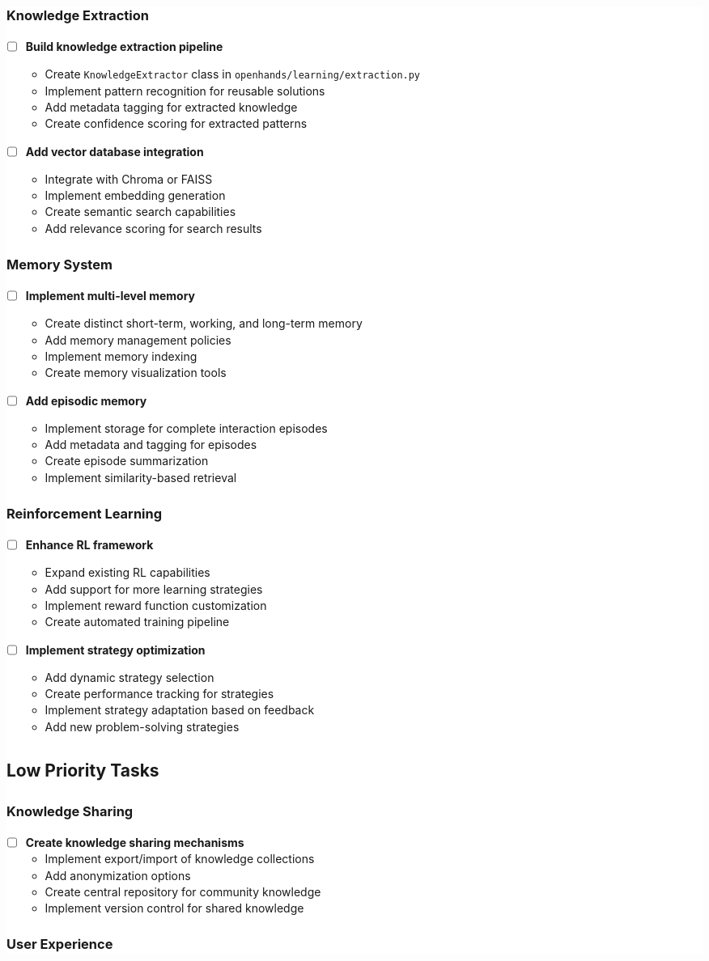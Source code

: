 ### Knowledge Extraction

- [ ] **Build knowledge extraction pipeline**
  - Create `KnowledgeExtractor` class in `openhands/learning/extraction.py`
  - Implement pattern recognition for reusable solutions
  - Add metadata tagging for extracted knowledge
  - Create confidence scoring for extracted patterns

- [ ] **Add vector database integration**
  - Integrate with Chroma or FAISS
  - Implement embedding generation
  - Create semantic search capabilities
  - Add relevance scoring for search results

### Memory System

- [ ] **Implement multi-level memory**
  - Create distinct short-term, working, and long-term memory
  - Add memory management policies
  - Implement memory indexing
  - Create memory visualization tools

- [ ] **Add episodic memory**
  - Implement storage for complete interaction episodes
  - Add metadata and tagging for episodes
  - Create episode summarization
  - Implement similarity-based retrieval

### Reinforcement Learning

- [ ] **Enhance RL framework**
  - Expand existing RL capabilities
  - Add support for more learning strategies
  - Implement reward function customization
  - Create automated training pipeline

- [ ] **Implement strategy optimization**
  - Add dynamic strategy selection
  - Create performance tracking for strategies
  - Implement strategy adaptation based on feedback
  - Add new problem-solving strategies

## Low Priority Tasks

### Knowledge Sharing

- [ ] **Create knowledge sharing mechanisms**
  - Implement export/import of knowledge collections
  - Add anonymization options
  - Create central repository for community knowledge
  - Implement version control for shared knowledge

### User Experience
